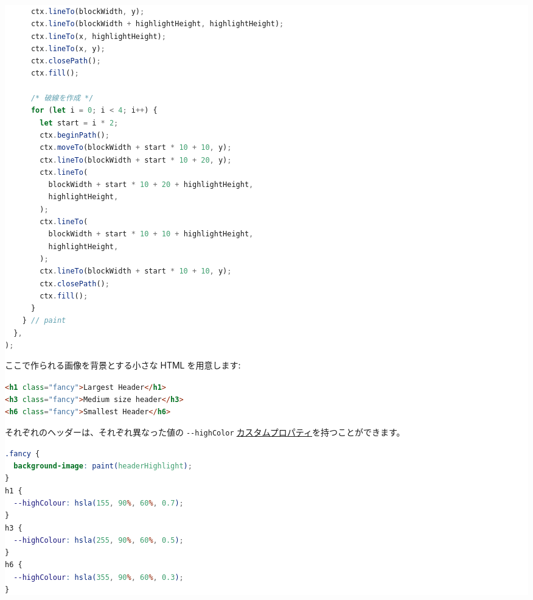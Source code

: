 ```js
      ctx.lineTo(blockWidth, y);
      ctx.lineTo(blockWidth + highlightHeight, highlightHeight);
      ctx.lineTo(x, highlightHeight);
      ctx.lineTo(x, y);
      ctx.closePath();
      ctx.fill();

      /* 破線を作成 */
      for (let i = 0; i < 4; i++) {
        let start = i * 2;
        ctx.beginPath();
        ctx.moveTo(blockWidth + start * 10 + 10, y);
        ctx.lineTo(blockWidth + start * 10 + 20, y);
        ctx.lineTo(
          blockWidth + start * 10 + 20 + highlightHeight,
          highlightHeight,
        );
        ctx.lineTo(
          blockWidth + start * 10 + 10 + highlightHeight,
          highlightHeight,
        );
        ctx.lineTo(blockWidth + start * 10 + 10, y);
        ctx.closePath();
        ctx.fill();
      }
    } // paint
  },
);
```

ここで作られる画像を背景とする小さな HTML を用意します:

```html
<h1 class="fancy">Largest Header</h1>
<h3 class="fancy">Medium size header</h3>
<h6 class="fancy">Smallest Header</h6>
```

それぞれのヘッダーは、それぞれ異なった値の `--highColor` [カスタムプロパティ](/ja/docs/Web/CSS/CSS_Variables)を持つことができます。

```css
.fancy {
  background-image: paint(headerHighlight);
}
h1 {
  --highColour: hsla(155, 90%, 60%, 0.7);
}
h3 {
  --highColour: hsla(255, 90%, 60%, 0.5);
}
h6 {
  --highColour: hsla(355, 90%, 60%, 0.3);
}
```
